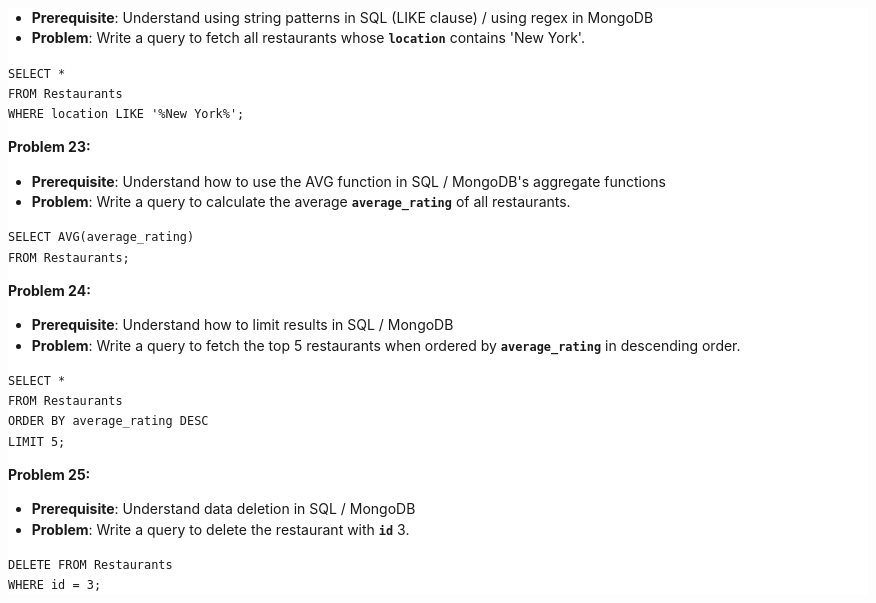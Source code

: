 - **Prerequisite**: Understand using string patterns in SQL (LIKE clause) / using regex in MongoDB
- **Problem**: Write a query to fetch all restaurants whose **`location`** contains 'New York'.

```
SELECT *
FROM Restaurants
WHERE location LIKE '%New York%';
```
**Problem 23:**

- **Prerequisite**: Understand how to use the AVG function in SQL / MongoDB's aggregate functions
- **Problem**: Write a query to calculate the average **`average_rating`** of all restaurants.


```
SELECT AVG(average_rating)
FROM Restaurants;
```
**Problem 24:**

- **Prerequisite**: Understand how to limit results in SQL / MongoDB
- **Problem**: Write a query to fetch the top 5 restaurants when ordered by **`average_rating`** in descending order.


```
SELECT *
FROM Restaurants
ORDER BY average_rating DESC
LIMIT 5;
```
**Problem 25:**

- **Prerequisite**: Understand data deletion in SQL / MongoDB
- **Problem**: Write a query to delete the restaurant with **`id`** 3.

```
DELETE FROM Restaurants
WHERE id = 3;
```